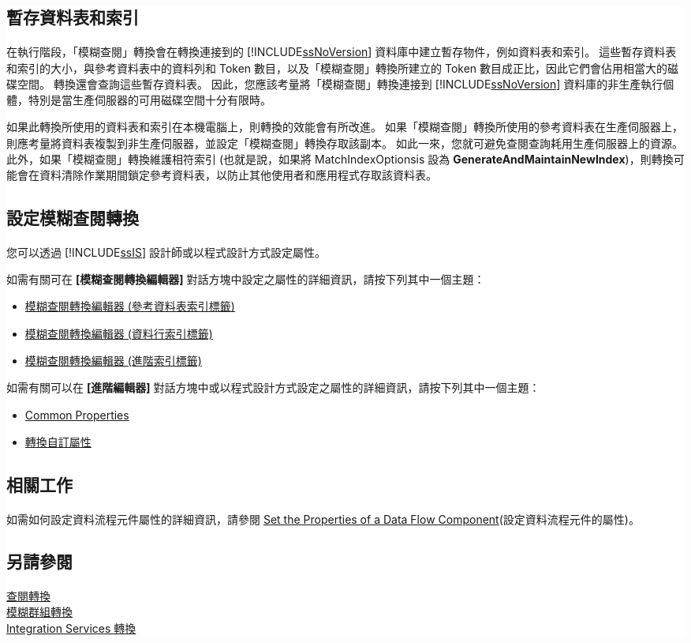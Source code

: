 ## <a name="temporary-tables-and-indexes"></a>暫存資料表和索引  
 在執行階段，「模糊查閱」轉換會在轉換連接到的 [!INCLUDE[ssNoVersion](../../../includes/ssnoversion-md.md)] 資料庫中建立暫存物件，例如資料表和索引。 這些暫存資料表和索引的大小，與參考資料表中的資料列和 Token 數目，以及「模糊查閱」轉換所建立的 Token 數目成正比，因此它們會佔用相當大的磁碟空間。 轉換還會查詢這些暫存資料表。 因此，您應該考量將「模糊查閱」轉換連接到 [!INCLUDE[ssNoVersion](../../../includes/ssnoversion-md.md)] 資料庫的非生產執行個體，特別是當生產伺服器的可用磁碟空間十分有限時。  
  
 如果此轉換所使用的資料表和索引在本機電腦上，則轉換的效能會有所改進。 如果「模糊查閱」轉換所使用的參考資料表在生產伺服器上，則應考量將資料表複製到非生產伺服器，並設定「模糊查閱」轉換存取該副本。 如此一來，您就可避免查閱查詢耗用生產伺服器上的資源。 此外，如果「模糊查閱」轉換維護相符索引 (也就是說，如果將 MatchIndexOptionsis 設為 **GenerateAndMaintainNewIndex**)，則轉換可能會在資料清除作業期間鎖定參考資料表，以防止其他使用者和應用程式存取該資料表。  
  
## <a name="configuring-the-fuzzy-lookup-transformation"></a>設定模糊查閱轉換  
 您可以透過 [!INCLUDE[ssIS](../../../includes/ssis-md.md)] 設計師或以程式設計方式設定屬性。  
  
 如需有關可在 **[模糊查閱轉換編輯器]** 對話方塊中設定之屬性的詳細資訊，請按下列其中一個主題：  
  
-   [模糊查閱轉換編輯器 &#40;參考資料表索引標籤&#41;](../../fuzzy-lookup-transformation-editor-reference-table-tab.md)  
  
-   [模糊查閱轉換編輯器 &#40;資料行索引標籤&#41;](../../fuzzy-lookup-transformation-editor-columns-tab.md)  
  
-   [模糊查閱轉換編輯器 &#40;進階索引標籤&#41;](../../fuzzy-lookup-transformation-editor-advanced-tab.md)  
  
 如需有關可以在 **[進階編輯器]** 對話方塊中或以程式設計方式設定之屬性的詳細資訊，請按下列其中一個主題：  
  
-   [Common Properties](../../common-properties.md)  
  
-   [轉換自訂屬性](transformation-custom-properties.md)  
  
## <a name="related-tasks"></a>相關工作  
 如需如何設定資料流程元件屬性的詳細資訊，請參閱 [Set the Properties of a Data Flow Component](../set-the-properties-of-a-data-flow-component.md)(設定資料流程元件的屬性)。  
  
## <a name="see-also"></a>另請參閱  
 [查閱轉換](lookup-transformation.md)   
 [模糊群組轉換](fuzzy-grouping-transformation.md)   
 [Integration Services 轉換](integration-services-transformations.md)  
  
  
